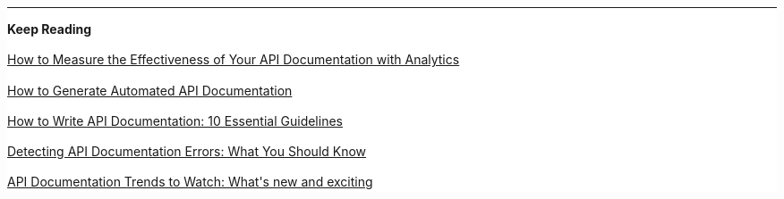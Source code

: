 - - -

**Keep Reading**

[How to Measure the Effectiveness of Your API Documentation with Analytics](https://apitoolkit.io/blog/api-documentation-with-analytics/)

[How to Generate Automated API Documentation](https://apitoolkit.io/blog/how-to-generate-automated-api-documentation/)

[How to Write API Documentation: 10 Essential Guidelines](https://apitoolkit.io/blog/how-to-write-api-docs/)

[Detecting API Documentation Errors: What You Should Know](https://apitoolkit.io/blog/detecting-api-documentation-errors/)

[ API Documentation Trends to Watch: What's new and exciting ](https://apitoolkit.io/blog/api-documentation-trends-to-watch/)
